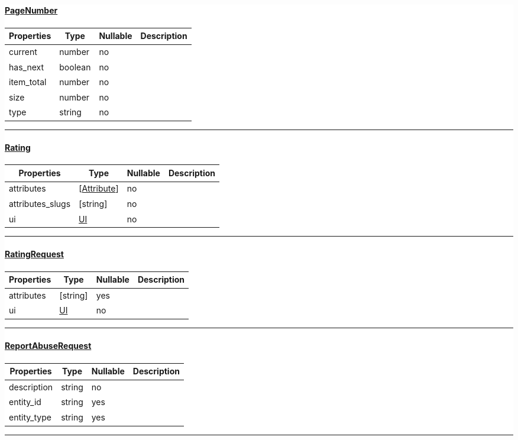 

 
 
 #### [PageNumber](#PageNumber)

 | Properties | Type | Nullable | Description |
 | ---------- | ---- | -------- | ----------- |
 | current | number |  no  |  |
 | has_next | boolean |  no  |  |
 | item_total | number |  no  |  |
 | size | number |  no  |  |
 | type | string |  no  |  |

---


 
 
 #### [Rating](#Rating)

 | Properties | Type | Nullable | Description |
 | ---------- | ---- | -------- | ----------- |
 | attributes | [[Attribute](#Attribute)] |  no  |  |
 | attributes_slugs | [string] |  no  |  |
 | ui | [UI](#UI) |  no  |  |

---


 
 
 #### [RatingRequest](#RatingRequest)

 | Properties | Type | Nullable | Description |
 | ---------- | ---- | -------- | ----------- |
 | attributes | [string] |  yes  |  |
 | ui | [UI](#UI) |  no  |  |

---


 
 
 #### [ReportAbuseRequest](#ReportAbuseRequest)

 | Properties | Type | Nullable | Description |
 | ---------- | ---- | -------- | ----------- |
 | description | string |  no  |  |
 | entity_id | string |  yes  |  |
 | entity_type | string |  yes  |  |

---